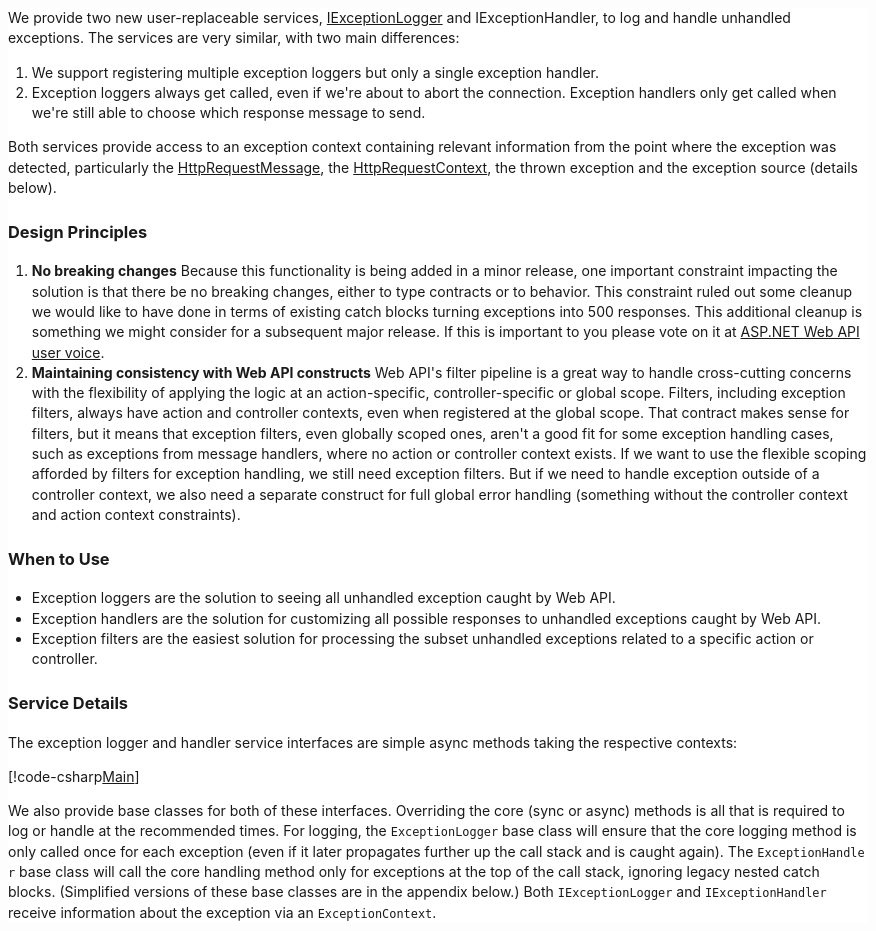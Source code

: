  We provide two new user-replaceable services, [IExceptionLogger](../releases/whats-new-in-aspnet-web-api-21.md) and IExceptionHandler, to log and handle unhandled exceptions. The services are very similar, with two main differences:

1. We support registering multiple exception loggers but only a single exception handler.
2. Exception loggers always get called, even if we're about to abort the connection. Exception handlers only get called when we're still able to choose which response message to send.

Both services provide access to an exception context containing relevant information from the point where the exception was detected, particularly the [HttpRequestMessage](https://msdn.microsoft.com/library/system.net.http.httprequestmessage(v=vs.110).aspx), the [HttpRequestContext](https://msdn.microsoft.com/library/system.web.http.controllers.httprequestcontext(v=vs.118).aspx), the thrown exception and the exception source (details below).

### Design Principles

1. **No breaking changes** Because this functionality is being added in a minor release, one important constraint impacting the solution is that there be no breaking changes, either to type contracts or to behavior. This constraint ruled out some cleanup we would like to have done in terms of existing catch blocks turning exceptions into 500 responses. This additional cleanup is something we might consider for a subsequent major release. If this is important to you please vote on it at [ASP.NET Web API user voice](http://aspnet.uservoice.com/forums/147201-asp-net-web-api/suggestions/5451321-add-flag-to-enable-iexceptionlogger-and-iexception).
2. **Maintaining consistency with Web API constructs** Web API's filter pipeline is a great way to handle cross-cutting concerns with the flexibility of applying the logic at an action-specific, controller-specific or global scope. Filters, including exception filters, always have action and controller contexts, even when registered at the global scope. That contract makes sense for filters, but it means that exception filters, even globally scoped ones, aren't a good fit for some exception handling cases, such as exceptions from message handlers, where no action or controller context exists. If we want to use the flexible scoping afforded by filters for exception handling, we still need exception filters. But if we need to handle exception outside of a controller context, we also need a separate construct for full global error handling (something without the controller context and action context constraints).

### When to Use

- Exception loggers are the solution to seeing all unhandled exception caught by Web API.
- Exception handlers are the solution for customizing all possible responses to unhandled exceptions caught by Web API.
- Exception filters are the easiest solution for processing the subset unhandled exceptions related to a specific action or controller.

### Service Details

 The exception logger and handler service interfaces are simple async methods taking the respective contexts: 

[!code-csharp[Main](web-api-global-error-handling/samples/sample2.cs)]

 We also provide base classes for both of these interfaces. Overriding the core (sync or async) methods is all that is required to log or handle at the recommended times. For logging, the `ExceptionLogger` base class will ensure that the core logging method is only called once for each exception (even if it later propagates further up the call stack and is caught again). The `ExceptionHandler` base class will call the core handling method only for exceptions at the top of the call stack, ignoring legacy nested catch blocks. (Simplified versions of these base classes are in the appendix below.) Both `IExceptionLogger` and `IExceptionHandler` receive information about the exception via an `ExceptionContext`.
